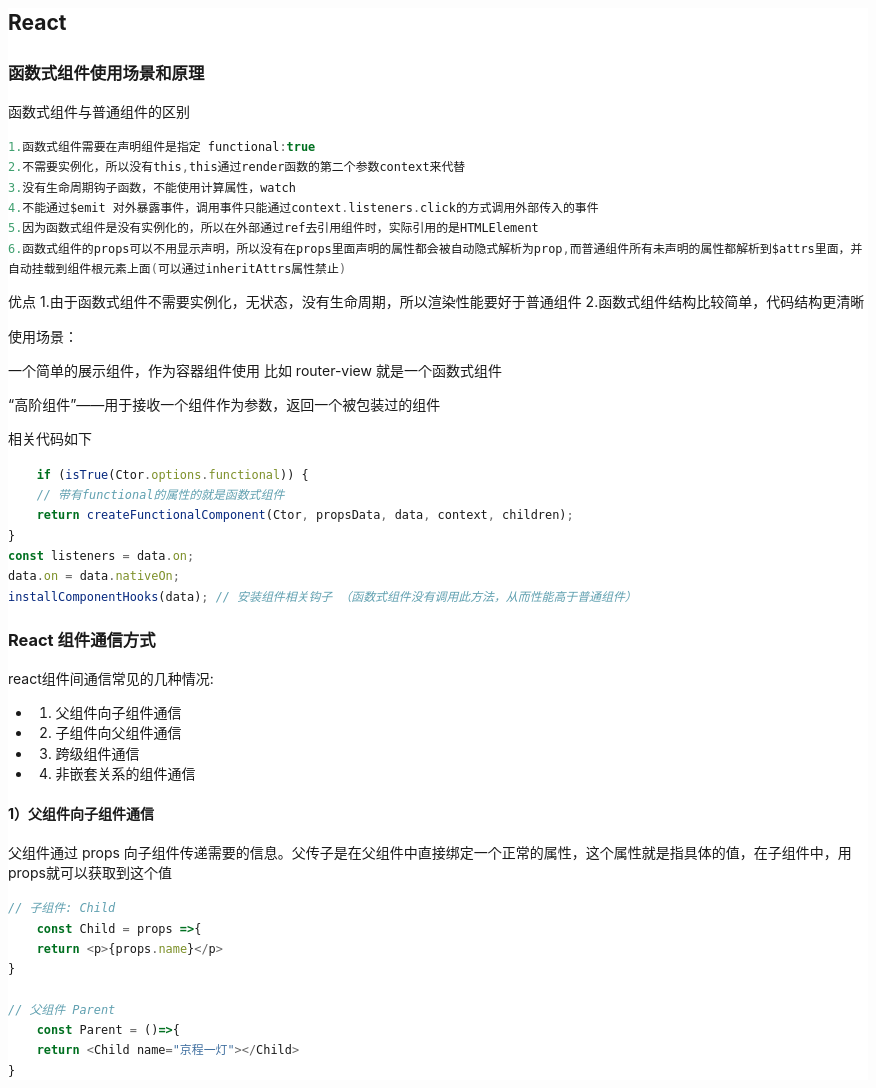 React
-----

### 函数式组件使用场景和原理

函数式组件与普通组件的区别

```kotlin
1.函数式组件需要在声明组件是指定 functional:true
2.不需要实例化，所以没有this,this通过render函数的第二个参数context来代替
3.没有生命周期钩子函数，不能使用计算属性，watch
4.不能通过$emit 对外暴露事件，调用事件只能通过context.listeners.click的方式调用外部传入的事件
5.因为函数式组件是没有实例化的，所以在外部通过ref去引用组件时，实际引用的是HTMLElement
6.函数式组件的props可以不用显示声明，所以没有在props里面声明的属性都会被自动隐式解析为prop,而普通组件所有未声明的属性都解析到$attrs里面，并自动挂载到组件根元素上面(可以通过inheritAttrs属性禁止)
```

优点 1.由于函数式组件不需要实例化，无状态，没有生命周期，所以渲染性能要好于普通组件 2.函数式组件结构比较简单，代码结构更清晰

使用场景：

一个简单的展示组件，作为容器组件使用 比如 router-view 就是一个函数式组件

“高阶组件”——用于接收一个组件作为参数，返回一个被包装过的组件

相关代码如下

```js
    if (isTrue(Ctor.options.functional)) {
    // 带有functional的属性的就是函数式组件
    return createFunctionalComponent(Ctor, propsData, data, context, children);
}
const listeners = data.on;
data.on = data.nativeOn;
installComponentHooks(data); // 安装组件相关钩子 （函数式组件没有调用此方法，从而性能高于普通组件）
```

### React 组件通信方式

react组件间通信常见的几种情况:

*   1.  父组件向子组件通信
*   2.  子组件向父组件通信
*   3.  跨级组件通信
*   4.  非嵌套关系的组件通信

#### 1）父组件向子组件通信

父组件通过 props 向子组件传递需要的信息。父传子是在父组件中直接绑定一个正常的属性，这个属性就是指具体的值，在子组件中，用props就可以获取到这个值

```js
// 子组件: Child
    const Child = props =>{
    return <p>{props.name}</p>
}

// 父组件 Parent
    const Parent = ()=>{
    return <Child name="京程一灯"></Child>
}
```
